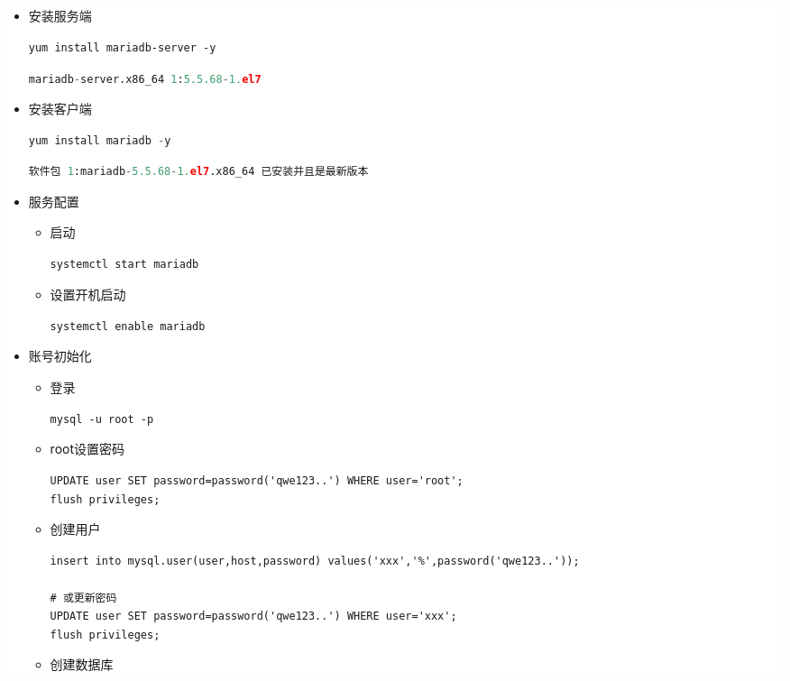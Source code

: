 - 安装服务端

  ```
  yum install mariadb-server -y
  ```

  ```python
  mariadb-server.x86_64 1:5.5.68-1.el7
  ```

- 安装客户端

  ```python
  yum install mariadb -y
  ```

  ```python
  软件包 1:mariadb-5.5.68-1.el7.x86_64 已安装并且是最新版本
  ```

- 服务配置
  - 启动

    ```
    systemctl start mariadb
    ```

  - 设置开机启动

    ```
    systemctl enable mariadb
    ```

- 账号初始化

  - 登录

    ```
    mysql -u root -p
    ```

  - root设置密码

    ```
    UPDATE user SET password=password('qwe123..') WHERE user='root'; 
    flush privileges;
    ```

  - 创建用户

    ```
    insert into mysql.user(user,host,password) values('xxx','%',password('qwe123..'));
    
    # 或更新密码
    UPDATE user SET password=password('qwe123..') WHERE user='xxx'; 
    flush privileges;
    ```

  - 创建数据库

